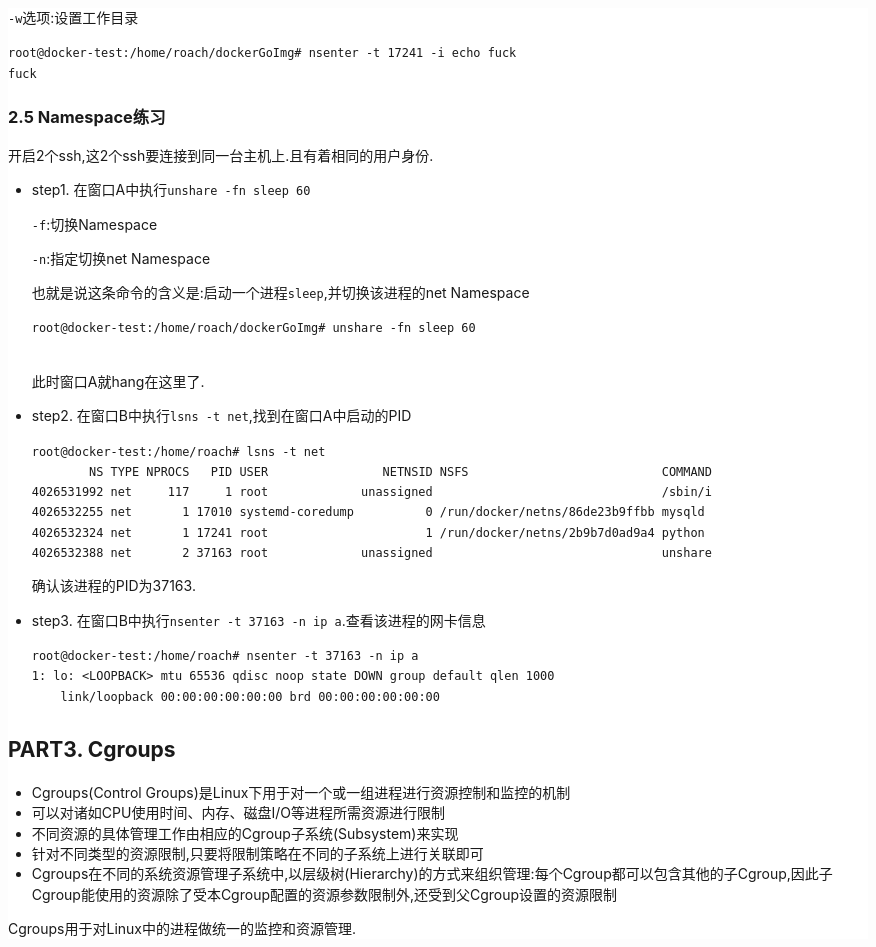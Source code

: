 `-w`选项:设置工作目录

```
root@docker-test:/home/roach/dockerGoImg# nsenter -t 17241 -i echo fuck
fuck
```

### 2.5 Namespace练习

开启2个ssh,这2个ssh要连接到同一台主机上.且有着相同的用户身份.

- step1. 在窗口A中执行`unshare -fn sleep 60`
	
	`-f`:切换Namespace
	
	`-n`:指定切换net Namespace
	
	也就是说这条命令的含义是:启动一个进程`sleep`,并切换该进程的net Namespace
	
	```
	root@docker-test:/home/roach/dockerGoImg# unshare -fn sleep 60

	
	```

	此时窗口A就hang在这里了.

- step2. 在窗口B中执行`lsns -t net`,找到在窗口A中启动的PID

	```
	root@docker-test:/home/roach# lsns -t net
        	NS TYPE NPROCS   PID USER                NETNSID NSFS                           COMMAND
	4026531992 net     117     1 root             unassigned                                /sbin/i
	4026532255 net       1 17010 systemd-coredump          0 /run/docker/netns/86de23b9ffbb mysqld
	4026532324 net       1 17241 root                      1 /run/docker/netns/2b9b7d0ad9a4 python 
	4026532388 net       2 37163 root             unassigned                                unshare
	```

	确认该进程的PID为37163.

- step3. 在窗口B中执行`nsenter -t 37163 -n ip a`.查看该进程的网卡信息

	
	```
	root@docker-test:/home/roach# nsenter -t 37163 -n ip a
	1: lo: <LOOPBACK> mtu 65536 qdisc noop state DOWN group default qlen 1000
	    link/loopback 00:00:00:00:00:00 brd 00:00:00:00:00:00
	```

## PART3. Cgroups

- Cgroups(Control Groups)是Linux下用于对一个或一组进程进行资源控制和监控的机制
- 可以对诸如CPU使用时间、内存、磁盘I/O等进程所需资源进行限制
- 不同资源的具体管理工作由相应的Cgroup子系统(Subsystem)来实现
- 针对不同类型的资源限制,只要将限制策略在不同的子系统上进行关联即可
- Cgroups在不同的系统资源管理子系统中,以层级树(Hierarchy)的方式来组织管理:每个Cgroup都可以包含其他的子Cgroup,因此子Cgroup能使用的资源除了受本Cgroup配置的资源参数限制外,还受到父Cgroup设置的资源限制

Cgroups用于对Linux中的进程做统一的监控和资源管理.
